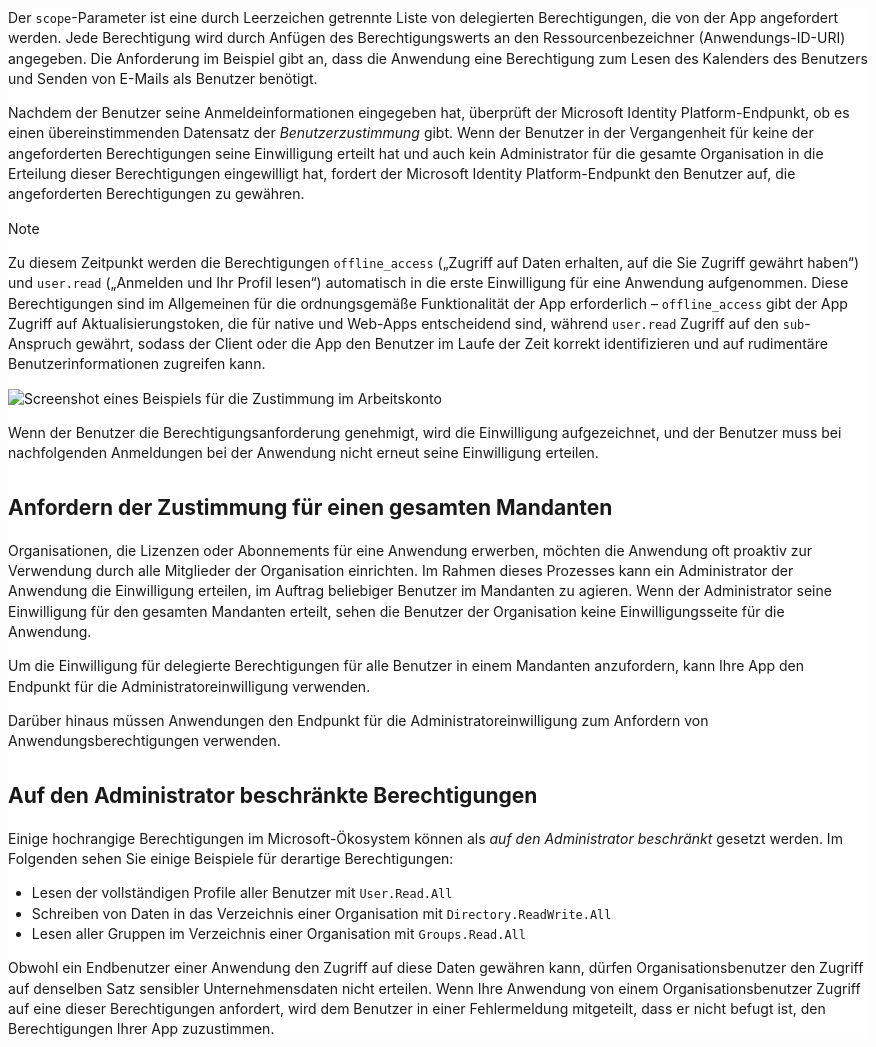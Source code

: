 Der `scope`-Parameter ist eine durch Leerzeichen getrennte Liste von delegierten Berechtigungen, die von der App angefordert werden. Jede Berechtigung wird durch Anfügen des Berechtigungswerts an den Ressourcenbezeichner (Anwendungs-ID-URI) angegeben. Die Anforderung im Beispiel gibt an, dass die Anwendung eine Berechtigung zum Lesen des Kalenders des Benutzers und Senden von E-Mails als Benutzer benötigt.

Nachdem der Benutzer seine Anmeldeinformationen eingegeben hat, überprüft der Microsoft Identity Platform-Endpunkt, ob es einen übereinstimmenden Datensatz der *Benutzerzustimmung* gibt. Wenn der Benutzer in der Vergangenheit für keine der angeforderten Berechtigungen seine Einwilligung erteilt hat und auch kein Administrator für die gesamte Organisation in die Erteilung dieser Berechtigungen eingewilligt hat, fordert der Microsoft Identity Platform-Endpunkt den Benutzer auf, die angeforderten Berechtigungen zu gewähren.

> [!NOTE]
>Zu diesem Zeitpunkt werden die Berechtigungen `offline_access` („Zugriff auf Daten erhalten, auf die Sie Zugriff gewährt haben“) und `user.read` („Anmelden und Ihr Profil lesen“) automatisch in die erste Einwilligung für eine Anwendung aufgenommen.  Diese Berechtigungen sind im Allgemeinen für die ordnungsgemäße Funktionalität der App erforderlich – `offline_access` gibt der App Zugriff auf Aktualisierungstoken, die für native und Web-Apps entscheidend sind, während `user.read` Zugriff auf den `sub`-Anspruch gewährt, sodass der Client oder die App den Benutzer im Laufe der Zeit korrekt identifizieren und auf rudimentäre Benutzerinformationen zugreifen kann.

![Screenshot eines Beispiels für die Zustimmung im Arbeitskonto](./media/v2-permissions-and-consent/work_account_consent.png)

Wenn der Benutzer die Berechtigungsanforderung genehmigt, wird die Einwilligung aufgezeichnet, und der Benutzer muss bei nachfolgenden Anmeldungen bei der Anwendung nicht erneut seine Einwilligung erteilen.

## <a name="requesting-consent-for-an-entire-tenant"></a>Anfordern der Zustimmung für einen gesamten Mandanten

Organisationen, die Lizenzen oder Abonnements für eine Anwendung erwerben, möchten die Anwendung oft proaktiv zur Verwendung durch alle Mitglieder der Organisation einrichten. Im Rahmen dieses Prozesses kann ein Administrator der Anwendung die Einwilligung erteilen, im Auftrag beliebiger Benutzer im Mandanten zu agieren. Wenn der Administrator seine Einwilligung für den gesamten Mandanten erteilt, sehen die Benutzer der Organisation keine Einwilligungsseite für die Anwendung.

Um die Einwilligung für delegierte Berechtigungen für alle Benutzer in einem Mandanten anzufordern, kann Ihre App den Endpunkt für die Administratoreinwilligung verwenden.

Darüber hinaus müssen Anwendungen den Endpunkt für die Administratoreinwilligung zum Anfordern von Anwendungsberechtigungen verwenden.

## <a name="admin-restricted-permissions"></a>Auf den Administrator beschränkte Berechtigungen

Einige hochrangige Berechtigungen im Microsoft-Ökosystem können als *auf den Administrator beschränkt* gesetzt werden. Im Folgenden sehen Sie einige Beispiele für derartige Berechtigungen:

* Lesen der vollständigen Profile aller Benutzer mit `User.Read.All`
* Schreiben von Daten in das Verzeichnis einer Organisation mit `Directory.ReadWrite.All`
* Lesen aller Gruppen im Verzeichnis einer Organisation mit `Groups.Read.All`

Obwohl ein Endbenutzer einer Anwendung den Zugriff auf diese Daten gewähren kann, dürfen Organisationsbenutzer den Zugriff auf denselben Satz sensibler Unternehmensdaten nicht erteilen. Wenn Ihre Anwendung von einem Organisationsbenutzer Zugriff auf eine dieser Berechtigungen anfordert, wird dem Benutzer in einer Fehlermeldung mitgeteilt, dass er nicht befugt ist, den Berechtigungen Ihrer App zuzustimmen.
